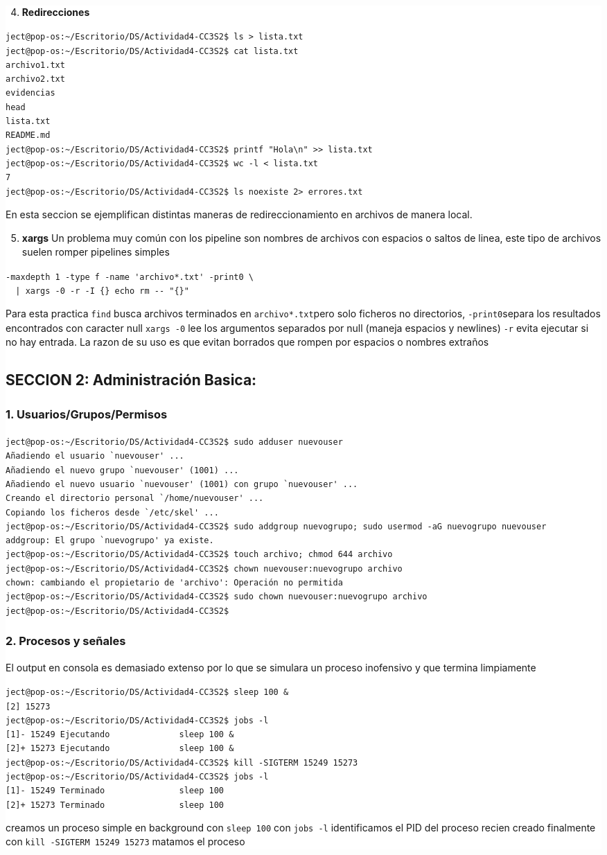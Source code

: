 4. **Redirecciones**
```console
ject@pop-os:~/Escritorio/DS/Actividad4-CC3S2$ ls > lista.txt
ject@pop-os:~/Escritorio/DS/Actividad4-CC3S2$ cat lista.txt
archivo1.txt
archivo2.txt
evidencias
head
lista.txt
README.md
ject@pop-os:~/Escritorio/DS/Actividad4-CC3S2$ printf "Hola\n" >> lista.txt
ject@pop-os:~/Escritorio/DS/Actividad4-CC3S2$ wc -l < lista.txt
7
ject@pop-os:~/Escritorio/DS/Actividad4-CC3S2$ ls noexiste 2> errores.txt
```
En esta seccion se ejemplifican distintas maneras de redireccionamiento en archivos de manera local.

5. **xargs**
Un problema muy común con los pipeline son nombres de archivos con espacios o saltos de linea, este tipo de archivos suelen romper pipelines simples
```console
-maxdepth 1 -type f -name 'archivo*.txt' -print0 \
  | xargs -0 -r -I {} echo rm -- "{}"
```
Para esta practica `find` busca archivos terminados en `archivo*.txt`pero solo ficheros no directorios, `-print0`separa los resultados encontrados con caracter null `xargs -0` lee los argumentos separados por null (maneja espacios y newlines) `-r` evita ejecutar si no hay entrada. La razon de su uso es que evitan borrados que rompen por espacios o nombres extraños

## **SECCION 2: Administración Basica:**
### **1. Usuarios/Grupos/Permisos**
```console
ject@pop-os:~/Escritorio/DS/Actividad4-CC3S2$ sudo adduser nuevouser
Añadiendo el usuario `nuevouser' ...
Añadiendo el nuevo grupo `nuevouser' (1001) ...
Añadiendo el nuevo usuario `nuevouser' (1001) con grupo `nuevouser' ...
Creando el directorio personal `/home/nuevouser' ...
Copiando los ficheros desde `/etc/skel' ...
ject@pop-os:~/Escritorio/DS/Actividad4-CC3S2$ sudo addgroup nuevogrupo; sudo usermod -aG nuevogrupo nuevouser
addgroup: El grupo `nuevogrupo' ya existe.
ject@pop-os:~/Escritorio/DS/Actividad4-CC3S2$ touch archivo; chmod 644 archivo
ject@pop-os:~/Escritorio/DS/Actividad4-CC3S2$ chown nuevouser:nuevogrupo archivo
chown: cambiando el propietario de 'archivo': Operación no permitida
ject@pop-os:~/Escritorio/DS/Actividad4-CC3S2$ sudo chown nuevouser:nuevogrupo archivo
ject@pop-os:~/Escritorio/DS/Actividad4-CC3S2$ 
```
### **2. Procesos y señales**
El output en consola es demasiado extenso por lo que se simulara un proceso inofensivo y que termina limpiamente
```console
ject@pop-os:~/Escritorio/DS/Actividad4-CC3S2$ sleep 100 &
[2] 15273
ject@pop-os:~/Escritorio/DS/Actividad4-CC3S2$ jobs -l
[1]- 15249 Ejecutando              sleep 100 &
[2]+ 15273 Ejecutando              sleep 100 &
ject@pop-os:~/Escritorio/DS/Actividad4-CC3S2$ kill -SIGTERM 15249 15273
ject@pop-os:~/Escritorio/DS/Actividad4-CC3S2$ jobs -l
[1]- 15249 Terminado               sleep 100
[2]+ 15273 Terminado               sleep 100
```
creamos un proceso simple en background con `sleep 100` con `jobs -l` identificamos el PID del proceso recien creado finalmente con `kill -SIGTERM 15249 15273` matamos el proceso